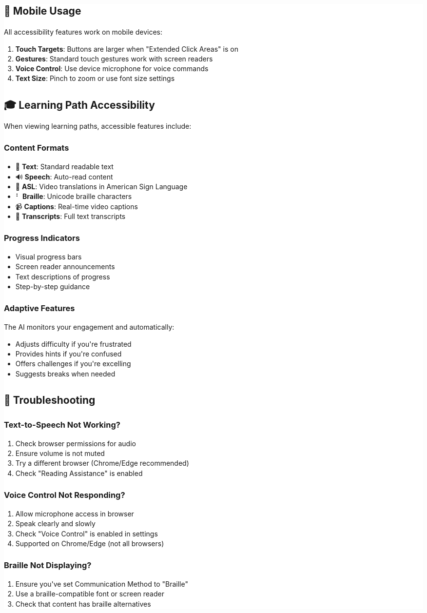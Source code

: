 ## 📱 Mobile Usage

All accessibility features work on mobile devices:

1. **Touch Targets**: Buttons are larger when "Extended Click Areas" is on
2. **Gestures**: Standard touch gestures work with screen readers
3. **Voice Control**: Use device microphone for voice commands
4. **Text Size**: Pinch to zoom or use font size settings

## 🎓 Learning Path Accessibility

When viewing learning paths, accessible features include:

### Content Formats
- 📝 **Text**: Standard readable text
- 🔊 **Speech**: Auto-read content
- 🤟 **ASL**: Video translations in American Sign Language
- ⠃ **Braille**: Unicode braille characters
- 📹 **Captions**: Real-time video captions
- 📄 **Transcripts**: Full text transcripts

### Progress Indicators
- Visual progress bars
- Screen reader announcements
- Text descriptions of progress
- Step-by-step guidance

### Adaptive Features
The AI monitors your engagement and automatically:
- Adjusts difficulty if you're frustrated
- Provides hints if you're confused
- Offers challenges if you're excelling
- Suggests breaks when needed

## 🔧 Troubleshooting

### Text-to-Speech Not Working?
1. Check browser permissions for audio
2. Ensure volume is not muted
3. Try a different browser (Chrome/Edge recommended)
4. Check "Reading Assistance" is enabled

### Voice Control Not Responding?
1. Allow microphone access in browser
2. Speak clearly and slowly
3. Check "Voice Control" is enabled in settings
4. Supported on Chrome/Edge (not all browsers)

### Braille Not Displaying?
1. Ensure you've set Communication Method to "Braille"
2. Use a braille-compatible font or screen reader
3. Check that content has braille alternatives
